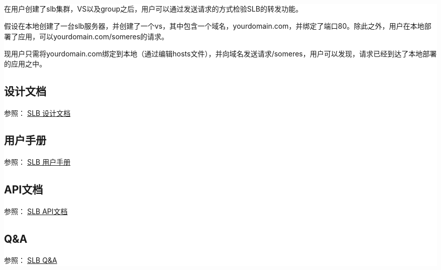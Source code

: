 在用户创建了slb集群，VS以及group之后，用户可以通过发送请求的方式检验SLB的转发功能。

假设在本地创建了一台slb服务器，并创建了一个vs，其中包含一个域名，yourdomain.com，并绑定了端口80。除此之外，用户在本地部署了应用，可以yourdomain.com/someres的请求。

现用户只需将yourdomain.com绑定到本地（通过编辑hosts文件），并向域名发送请求/someres，用户可以发现，请求已经到达了本地部署的应用之中。

## 设计文档
参照： [SLB 设计文档]()
## 用户手册
参照： [SLB 用户手册]()
## API文档
参照： [SLB API文档]()
## Q&A
参照： [SLB Q&A]()